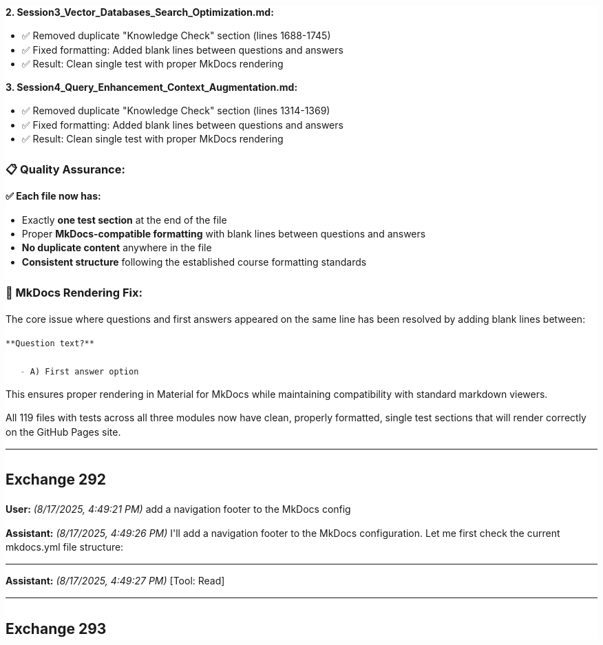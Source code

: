 **2. Session3_Vector_Databases_Search_Optimization.md:**
- ✅ Removed duplicate "Knowledge Check" section (lines 1688-1745)  
- ✅ Fixed formatting: Added blank lines between questions and answers
- ✅ Result: Clean single test with proper MkDocs rendering

**3. Session4_Query_Enhancement_Context_Augmentation.md:**
- ✅ Removed duplicate "Knowledge Check" section (lines 1314-1369)
- ✅ Fixed formatting: Added blank lines between questions and answers  
- ✅ Result: Clean single test with proper MkDocs rendering

### **📋 Quality Assurance:**

**✅ Each file now has:**
- Exactly **one test section** at the end of the file
- Proper **MkDocs-compatible formatting** with blank lines between questions and answers
- **No duplicate content** anywhere in the file
- **Consistent structure** following the established course formatting standards

### **🎯 MkDocs Rendering Fix:**

The core issue where questions and first answers appeared on the same line has been resolved by adding blank lines between:
```markdown
**Question text?**

   - A) First answer option
```

This ensures proper rendering in Material for MkDocs while maintaining compatibility with standard markdown viewers.

All 119 files with tests across all three modules now have clean, properly formatted, single test sections that will render correctly on the GitHub Pages site.

---

## Exchange 292

**User:** *(8/17/2025, 4:49:21 PM)*
add a navigation footer to the MkDocs config

**Assistant:** *(8/17/2025, 4:49:26 PM)*
I'll add a navigation footer to the MkDocs configuration. Let me first check the current mkdocs.yml file structure:

---

**Assistant:** *(8/17/2025, 4:49:27 PM)*
[Tool: Read]

---

## Exchange 293
